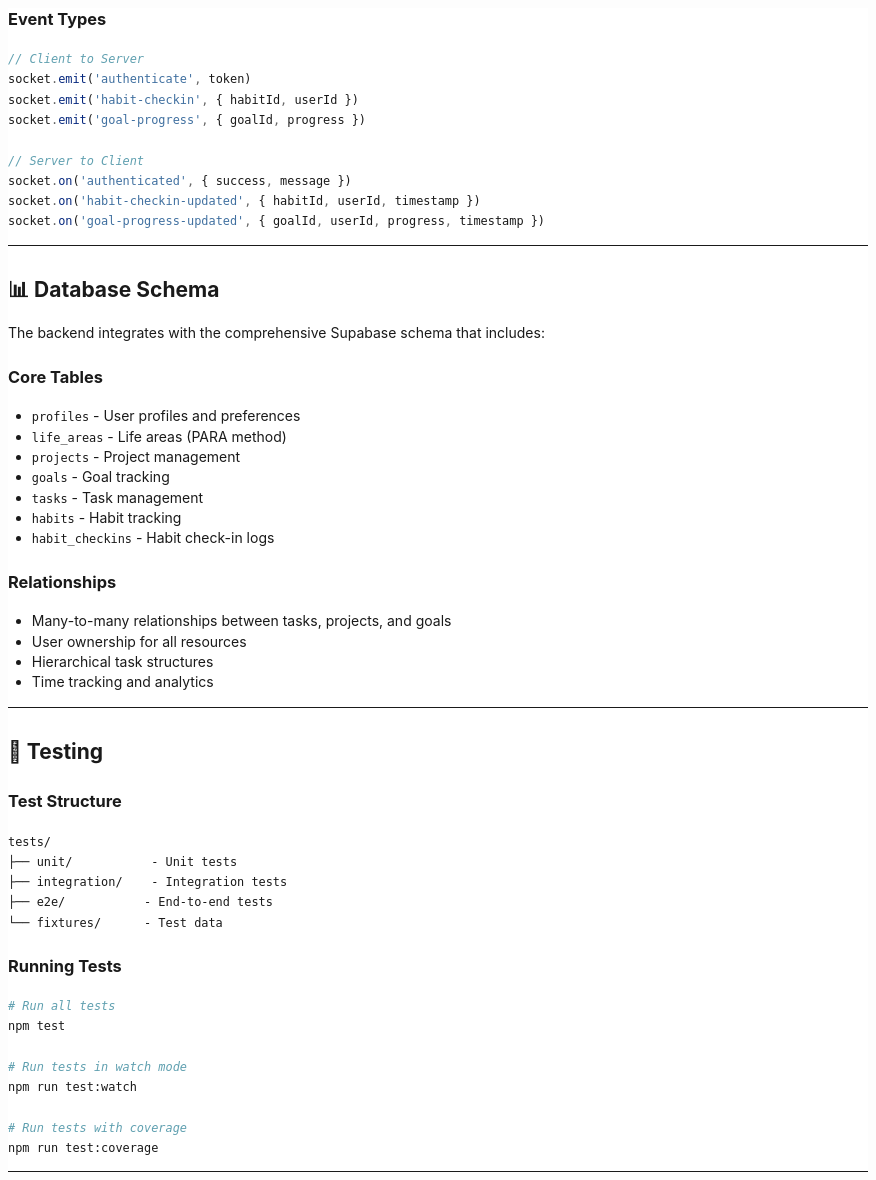 ### **Event Types**
```javascript
// Client to Server
socket.emit('authenticate', token)
socket.emit('habit-checkin', { habitId, userId })
socket.emit('goal-progress', { goalId, progress })

// Server to Client
socket.on('authenticated', { success, message })
socket.on('habit-checkin-updated', { habitId, userId, timestamp })
socket.on('goal-progress-updated', { goalId, userId, progress, timestamp })
```

---

## 📊 Database Schema

The backend integrates with the comprehensive Supabase schema that includes:

### **Core Tables**
- `profiles` - User profiles and preferences
- `life_areas` - Life areas (PARA method)
- `projects` - Project management
- `goals` - Goal tracking
- `tasks` - Task management
- `habits` - Habit tracking
- `habit_checkins` - Habit check-in logs

### **Relationships**
- Many-to-many relationships between tasks, projects, and goals
- User ownership for all resources
- Hierarchical task structures
- Time tracking and analytics

---

## 🧪 Testing

### **Test Structure**
```
tests/
├── unit/           - Unit tests
├── integration/    - Integration tests
├── e2e/           - End-to-end tests
└── fixtures/      - Test data
```

### **Running Tests**
```bash
# Run all tests
npm test

# Run tests in watch mode
npm run test:watch

# Run tests with coverage
npm run test:coverage
```

---